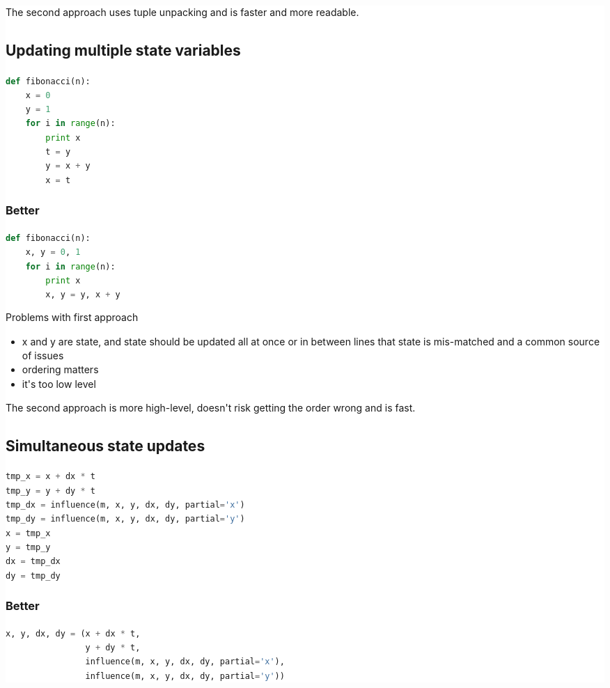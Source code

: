 The second approach uses tuple unpacking and is faster and more readable.

## Updating multiple state variables

```python
def fibonacci(n):
    x = 0
    y = 1
    for i in range(n):
        print x
        t = y
        y = x + y
        x = t
```

### Better

```python
def fibonacci(n):
    x, y = 0, 1
    for i in range(n):
        print x
        x, y = y, x + y
```

Problems with first approach

 * x and y are state, and state should be updated all at once or in between lines that state is mis-matched and a common source of issues
 * ordering matters
 * it's too low level


The second approach is more high-level, doesn't risk getting the order wrong and is fast.

## Simultaneous state updates

```python
tmp_x = x + dx * t
tmp_y = y + dy * t
tmp_dx = influence(m, x, y, dx, dy, partial='x')
tmp_dy = influence(m, x, y, dx, dy, partial='y')
x = tmp_x
y = tmp_y
dx = tmp_dx
dy = tmp_dy
```

### Better

```python
x, y, dx, dy = (x + dx * t,
                y + dy * t,
                influence(m, x, y, dx, dy, partial='x'),
                influence(m, x, y, dx, dy, partial='y'))
```
